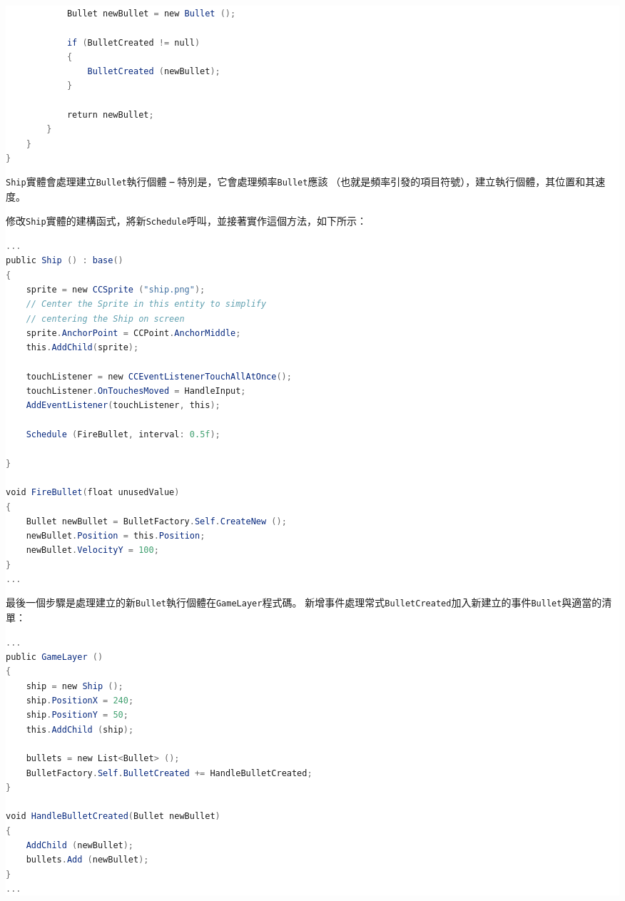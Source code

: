 ```csharp
            Bullet newBullet = new Bullet ();

            if (BulletCreated != null)
            {
                BulletCreated (newBullet);
            }

            return newBullet;
        }
    }
} 
```

`Ship`實體會處理建立`Bullet`執行個體 – 特別是，它會處理頻率`Bullet`應該 （也就是頻率引發的項目符號），建立執行個體，其位置和其速度。

修改`Ship`實體的建構函式，將新`Schedule`呼叫，並接著實作這個方法，如下所示：


```csharp
...
public Ship () : base()
{
    sprite = new CCSprite ("ship.png");
    // Center the Sprite in this entity to simplify
    // centering the Ship on screen
    sprite.AnchorPoint = CCPoint.AnchorMiddle;
    this.AddChild(sprite);

    touchListener = new CCEventListenerTouchAllAtOnce();
    touchListener.OnTouchesMoved = HandleInput;
    AddEventListener(touchListener, this);

    Schedule (FireBullet, interval: 0.5f);

}

void FireBullet(float unusedValue)
{
    Bullet newBullet = BulletFactory.Self.CreateNew ();
    newBullet.Position = this.Position;
    newBullet.VelocityY = 100;
} 
...
```

最後一個步驟是處理建立的新`Bullet`執行個體在`GameLayer`程式碼。 新增事件處理常式`BulletCreated`加入新建立的事件`Bullet`與適當的清單：


```csharp
...
public GameLayer ()
{
    ship = new Ship ();
    ship.PositionX = 240;
    ship.PositionY = 50;
    this.AddChild (ship);

    bullets = new List<Bullet> ();
    BulletFactory.Self.BulletCreated += HandleBulletCreated;
}

void HandleBulletCreated(Bullet newBullet)
{
    AddChild (newBullet);
    bullets.Add (newBullet);
}
... 
```